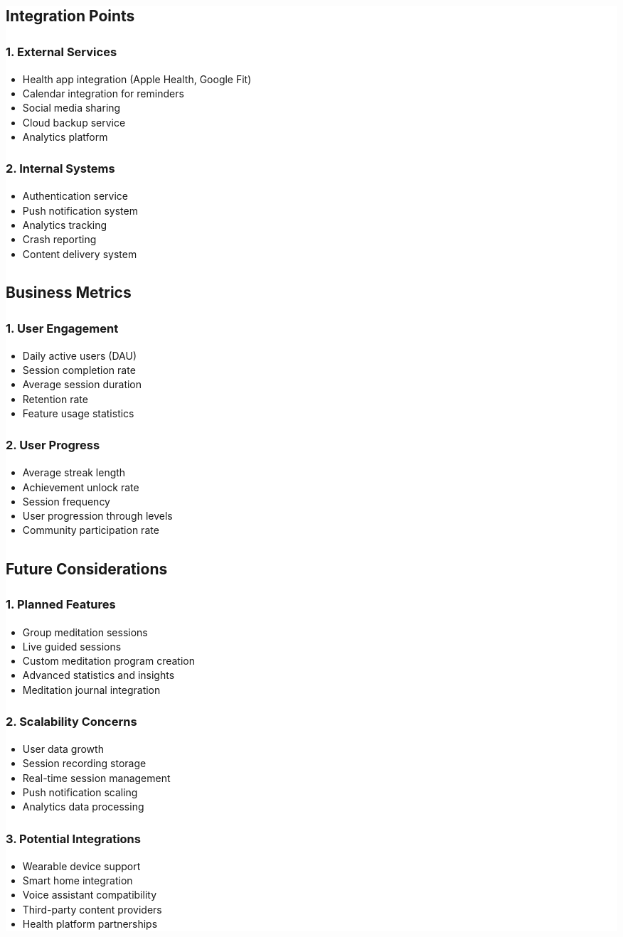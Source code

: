 ## Integration Points

### 1. External Services
- Health app integration (Apple Health, Google Fit)
- Calendar integration for reminders
- Social media sharing
- Cloud backup service
- Analytics platform

### 2. Internal Systems
- Authentication service
- Push notification system
- Analytics tracking
- Crash reporting
- Content delivery system

## Business Metrics

### 1. User Engagement
- Daily active users (DAU)
- Session completion rate
- Average session duration
- Retention rate
- Feature usage statistics

### 2. User Progress
- Average streak length
- Achievement unlock rate
- Session frequency
- User progression through levels
- Community participation rate

## Future Considerations

### 1. Planned Features
- Group meditation sessions
- Live guided sessions
- Custom meditation program creation
- Advanced statistics and insights
- Meditation journal integration

### 2. Scalability Concerns
- User data growth
- Session recording storage
- Real-time session management
- Push notification scaling
- Analytics data processing

### 3. Potential Integrations
- Wearable device support
- Smart home integration
- Voice assistant compatibility
- Third-party content providers
- Health platform partnerships